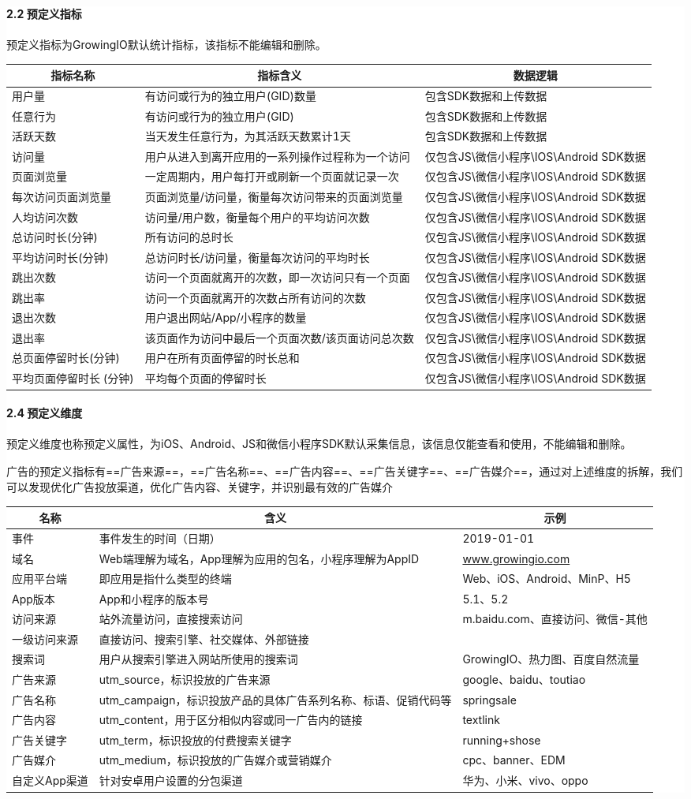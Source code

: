 

#### 2.2 预定义指标

预定义指标为GrowingIO默认统计指标，该指标不能编辑和删除。

| 指标名称                | 指标含义                                          | 数据逻辑                                |
| ----------------------- | ------------------------------------------------- | --------------------------------------- |
| 用户量                  | 有访问或行为的独立用户(GID)数量                   | 包含SDK数据和上传数据                   |
| 任意行为                | 有访问或行为的独立用户(GID)                       | 包含SDK数据和上传数据                   |
| 活跃天数                | 当天发生任意行为，为其活跃天数累计1天             | 包含SDK数据和上传数据                   |
| 访问量                  | 用户从进入到离开应用的一系列操作过程称为一个访问  | 仅包含JS\微信小程序\IOS\Android SDK数据 |
| 页面浏览量              | 一定周期内，用户每打开或刷新一个页面就记录一次    | 仅包含JS\微信小程序\IOS\Android SDK数据 |
| 每次访问页面浏览量      | 页面浏览量/访问量，衡量每次访问带来的页面浏览量   | 仅包含JS\微信小程序\IOS\Android SDK数据 |
| 人均访问次数            | 访问量/用户数，衡量每个用户的平均访问次数         | 仅包含JS\微信小程序\IOS\Android SDK数据 |
| 总访问时长(分钟)        | 所有访问的总时长                                  | 仅包含JS\微信小程序\IOS\Android SDK数据 |
| 平均访问时长(分钟)      | 总访问时长/访问量，衡量每次访问的平均时长         | 仅包含JS\微信小程序\IOS\Android SDK数据 |
| 跳出次数                | 访问一个页面就离开的次数，即一次访问只有一个页面  | 仅包含JS\微信小程序\IOS\Android SDK数据 |
| 跳出率                  | 访问一个页面就离开的次数占所有访问的次数          | 仅包含JS\微信小程序\IOS\Android SDK数据 |
| 退出次数                | 用户退出网站/App/小程序的数量                     | 仅包含JS\微信小程序\IOS\Android SDK数据 |
| 退出率                  | 该页面作为访问中最后一个页面次数/该页面访问总次数 | 仅包含JS\微信小程序\IOS\Android SDK数据 |
| 总页面停留时长(分钟)    | 用户在所有页面停留的时长总和                      | 仅包含JS\微信小程序\IOS\Android SDK数据 |
| 平均页面停留时长 (分钟) | 平均每个页面的停留时⻓                            | 仅包含JS\微信小程序\IOS\Android SDK数据 |

#### 2.4  预定义维度

预定义维度也称预定义属性，为iOS、Android、JS和微信小程序SDK默认采集信息，该信息仅能查看和使用，不能编辑和删除。

广告的预定义指标有==广告来源==，==广告名称==、==广告内容==、==广告关键字==、==广告媒介==，通过对上述维度的拆解，我们可以发现优化广告投放渠道，优化广告内容、关键字，并识别最有效的广告媒介

| 名称          | 含义                                                         | 示例                             |
| ------------- | ------------------------------------------------------------ | -------------------------------- |
| 事件          | 事件发生的时间（日期）                                       | 2019-01-01                       |
| 域名          | Web端理解为域名，App理解为应用的包名，小程序理解为AppID      | www.growingio.com                |
| 应用平台端    | 即应用是指什么类型的终端                                     | Web、iOS、Android、MinP、H5      |
| App版本       | App和小程序的版本号                                          | 5.1、5.2                         |
| 访问来源      | 站外流量访问，直接搜索访问                                   | m.baidu.com、直接访问、微信-其他 |
| 一级访问来源  | 直接访问、搜索引擎、社交媒体、外部链接                       |                                  |
| 搜索词        | 用户从搜索引擎进入网站所使用的搜索词                         | GrowingIO、热力图、百度自然流量  |
| 广告来源      | utm_source，标识投放的广告来源                               | google、baidu、toutiao           |
| 广告名称      | utm_campaign，标识投放产品的具体广告系列名称、标语、促销代码等 | springsale                       |
| 广告内容      | utm_content，用于区分相似内容或同一广告内的链接              | textlink                         |
| 广告关键字    | utm_term，标识投放的付费搜索关键字                           | running+shose                    |
| 广告媒介      | utm_medium，标识投放的广告媒介或营销媒介                     | cpc、banner、EDM                 |
| 自定义App渠道 | 针对安卓用户设置的分包渠道                                   | 华为、小米、vivo、oppo           |